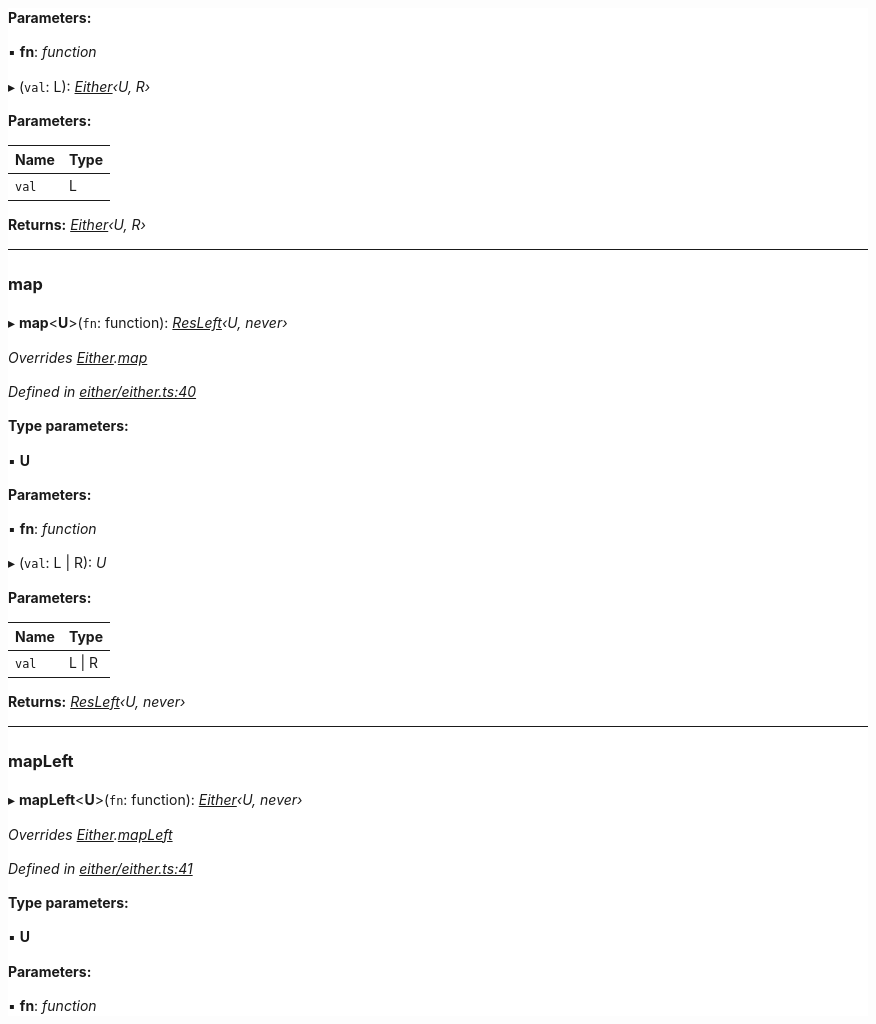**Parameters:**

▪ **fn**: *function*

▸ (`val`: L): *[Either](_either_either_.either.md)‹U, R›*

**Parameters:**

Name | Type |
------ | ------ |
`val` | L |

**Returns:** *[Either](_either_either_.either.md)‹U, R›*

___

###  map

▸ **map**<**U**>(`fn`: function): *[ResLeft](_either_either_.resleft.md)‹U, never›*

*Overrides [Either](_either_either_.either.md).[map](_either_either_.either.md#map)*

*Defined in [either/either.ts:40](https://github.com/qworks-io/monads/blob/3596735/src/either/either.ts#L40)*

**Type parameters:**

▪ **U**

**Parameters:**

▪ **fn**: *function*

▸ (`val`: L | R): *U*

**Parameters:**

Name | Type |
------ | ------ |
`val` | L &#124; R |

**Returns:** *[ResLeft](_either_either_.resleft.md)‹U, never›*

___

###  mapLeft

▸ **mapLeft**<**U**>(`fn`: function): *[Either](_either_either_.either.md)‹U, never›*

*Overrides [Either](_either_either_.either.md).[mapLeft](_either_either_.either.md#mapleft)*

*Defined in [either/either.ts:41](https://github.com/qworks-io/monads/blob/3596735/src/either/either.ts#L41)*

**Type parameters:**

▪ **U**

**Parameters:**

▪ **fn**: *function*
